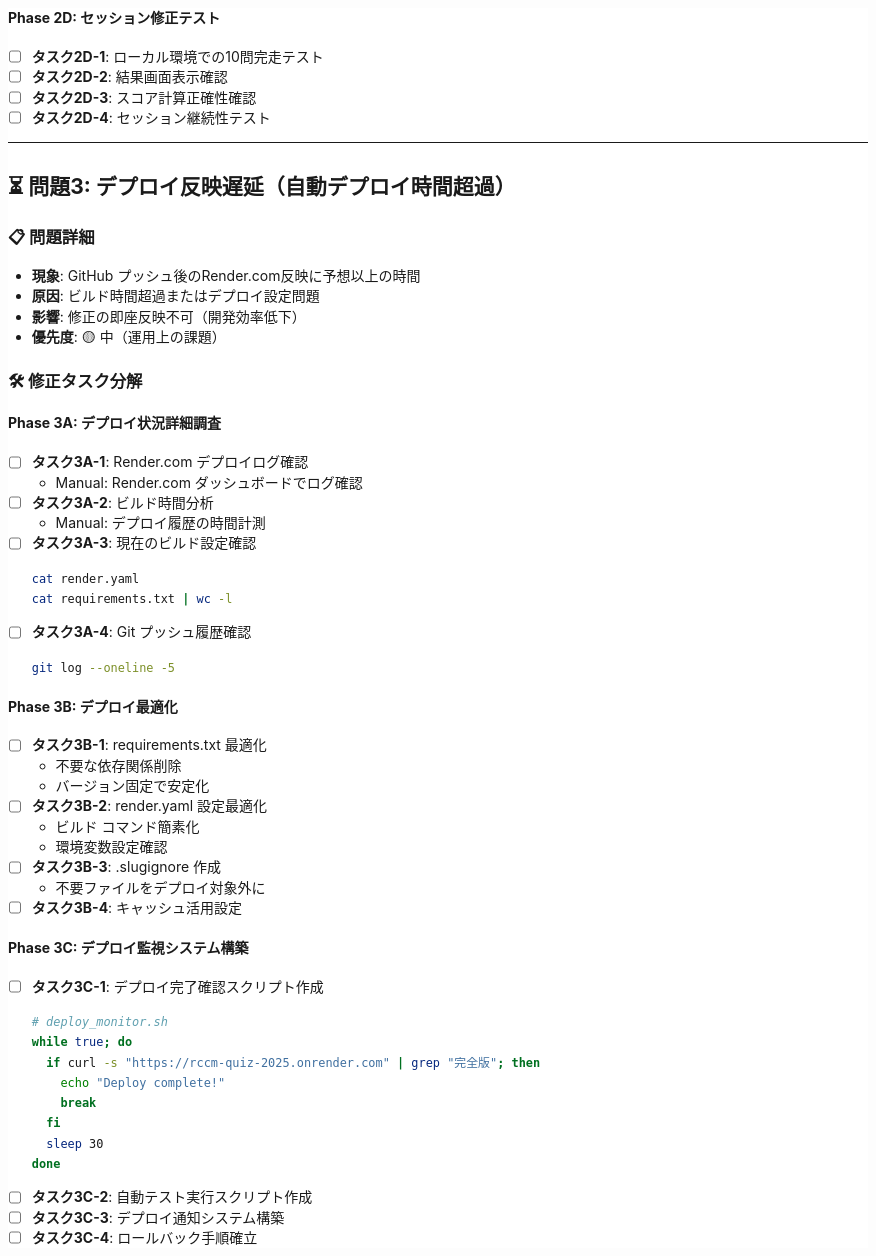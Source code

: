 #### Phase 2D: セッション修正テスト
- [ ] **タスク2D-1**: ローカル環境での10問完走テスト
- [ ] **タスク2D-2**: 結果画面表示確認
- [ ] **タスク2D-3**: スコア計算正確性確認
- [ ] **タスク2D-4**: セッション継続性テスト

---

## ⏳ 問題3: デプロイ反映遅延（自動デプロイ時間超過）

### 📋 問題詳細
- **現象**: GitHub プッシュ後のRender.com反映に予想以上の時間
- **原因**: ビルド時間超過またはデプロイ設定問題
- **影響**: 修正の即座反映不可（開発効率低下）
- **優先度**: 🟡 中（運用上の課題）

### 🛠️ 修正タスク分解

#### Phase 3A: デプロイ状況詳細調査
- [ ] **タスク3A-1**: Render.com デプロイログ確認
  - Manual: Render.com ダッシュボードでログ確認
- [ ] **タスク3A-2**: ビルド時間分析
  - Manual: デプロイ履歴の時間計測
- [ ] **タスク3A-3**: 現在のビルド設定確認
  ```bash
  cat render.yaml
  cat requirements.txt | wc -l
  ```
- [ ] **タスク3A-4**: Git プッシュ履歴確認
  ```bash
  git log --oneline -5
  ```

#### Phase 3B: デプロイ最適化
- [ ] **タスク3B-1**: requirements.txt 最適化
  - 不要な依存関係削除
  - バージョン固定で安定化
- [ ] **タスク3B-2**: render.yaml 設定最適化
  - ビルド コマンド簡素化
  - 環境変数設定確認
- [ ] **タスク3B-3**: .slugignore 作成
  - 不要ファイルをデプロイ対象外に
- [ ] **タスク3B-4**: キャッシュ活用設定

#### Phase 3C: デプロイ監視システム構築
- [ ] **タスク3C-1**: デプロイ完了確認スクリプト作成
  ```bash
  # deploy_monitor.sh
  while true; do
    if curl -s "https://rccm-quiz-2025.onrender.com" | grep "完全版"; then
      echo "Deploy complete!"
      break
    fi
    sleep 30
  done
  ```
- [ ] **タスク3C-2**: 自動テスト実行スクリプト作成
- [ ] **タスク3C-3**: デプロイ通知システム構築
- [ ] **タスク3C-4**: ロールバック手順確立
